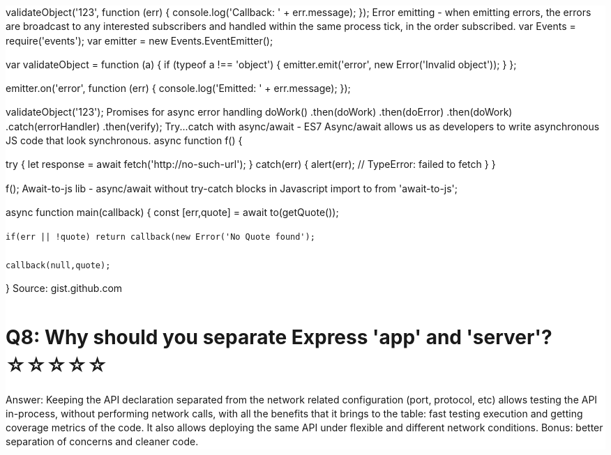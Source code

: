 validateObject('123', function (err) {
    console.log('Callback: ' + err.message);
});
Error emitting - when emitting errors, the errors are broadcast to any interested subscribers and handled within the same process tick, in the order subscribed.
var Events = require('events');
var emitter = new Events.EventEmitter();

var validateObject = function (a) {
    if (typeof a !== 'object') {
        emitter.emit('error', new Error('Invalid object'));
    }
};

emitter.on('error', function (err) {
    console.log('Emitted: ' + err.message);
});

validateObject('123');
Promises for async error handling
doWork()
.then(doWork)
.then(doError)
.then(doWork)
.catch(errorHandler)
.then(verify);
Try...catch with async/await - ES7 Async/await allows us as developers to write asynchronous JS code that look synchronous.
async function f() {

  try {
    let response = await fetch('http://no-such-url');
  } catch(err) {
    alert(err); // TypeError: failed to fetch
  }
}

f();
Await-to-js lib - async/await without try-catch blocks in Javascript
import to from 'await-to-js';

async function main(callback) {
    const [err,quote] = await to(getQuote());

    if(err || !quote) return callback(new Error('No Quote found');

    callback(null,quote);

}
Source: gist.github.com

# Q8: Why should you separate Express 'app' and 'server'? ☆☆☆☆☆
Answer: Keeping the API declaration separated from the network related configuration (port, protocol, etc) allows testing the API in-process, without performing network calls, with all the benefits that it brings to the table: fast testing execution and getting coverage metrics of the code. It also allows deploying the same API under flexible and different network conditions. Bonus: better separation of concerns and cleaner code.
